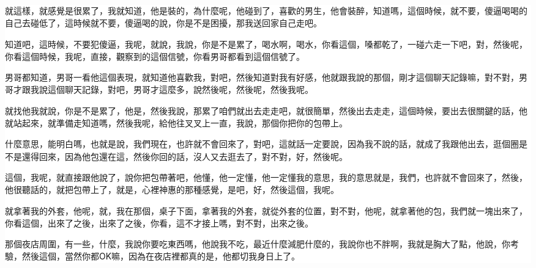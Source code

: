 就這樣，就感覺是很累了，我就知道，他是裝的，為什麼呢，他碰到了，喜歡的男生，他會裝醉，知道嗎，這個時候，就不要，傻逼喝喝的自己去碰低了，這時候就不要，傻逼喝的說，你是不是困擾，那我送回家自己走吧。

知道吧，這時候，不要犯傻逼，我呢，就說，我說，你是不是累了，喝水啊，喝水，你看這個，嗓都乾了，一碰六走一下吧，對，然後呢，你看這個時候，我呢，直接，觀察到的這個信號，你看男哥都看到這個信號了。

男哥都知道，男哥一看他這個表現，就知道他喜歡我，對吧，然後知道對我有好感，他就跟我說的那個，剛才這個聊天記錄嘛，對不對，男哥才跟我說這個聊天記錄，對吧，男哥才這麼多，說然後呢，然後呢，然後我呢。

就找他我就說，你是不是累了，他是，然後我說，那累了咱們就出去走走吧，就很簡單，然後出去走走，這個時候，要出去很關鍵的話，他就站起來，就準備走知道嗎，然後我呢，給他往叉叉上一直，我說，那個你把你的包帶上。

什麼意思，能明白嗎，也就是說，我們現在，也許就不會回來了，對吧，這就話一定要說，因為我不說的話，就成了我跟他出去，逛個圈是不是還得回來，因為他包還在這，然後你回的話，沒人又去逛去了，對不對，好，然後呢。

這個，我呢，就直接跟他說了，說你把包帶著吧，他懂，他一定懂，他一定懂我的意思，我的意思就是，我們，也許就不會回來了，然後，他很聽話的，就把包帶上了，就是，心裡神惠的那種感覺，是吧，好，然後這個，我呢。

就拿著我的外套，他呢，就，我在那個，桌子下面，拿著我的外套，就從外套的位置，對不對，他呢，就拿著他的包，我們就一塊出來了，你看這個，出來了之後，出來了之後，你看，這不才接上嗎，對不對，出來之後。

那個夜店周圍，有一些，什麼，我說你要吃東西嗎，他說我不吃，最近什麼減肥什麼的，我說你也不胖啊，我就是胸大了點，他說，你考驗，然後這個，當然你都OK嘛，因為在夜店裡都真的是，他都切我身日上了。

